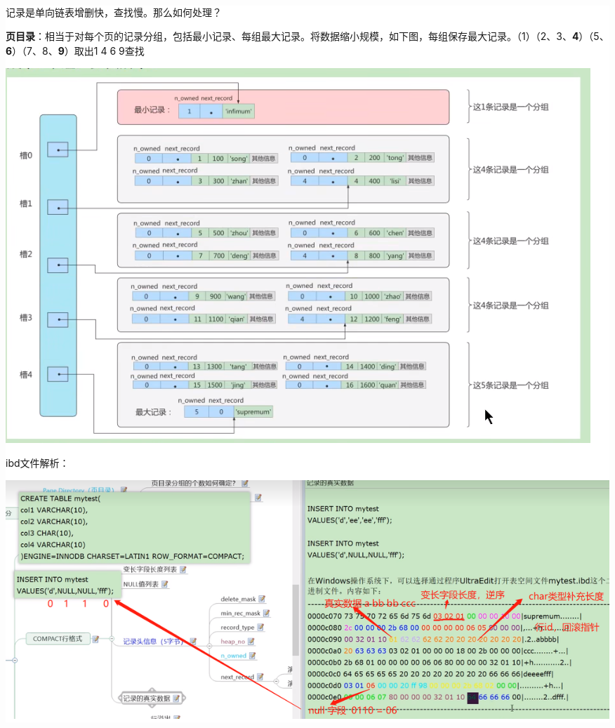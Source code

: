 记录是单向链表增删快，查找慢。那么如何处理？

**页目录**：相当于对每个页的记录分组，包括最小记录、每组最大记录。将数据缩小规模，如下图，每组保存最大记录。（1）（2、3、**4**）（5、**6**）（7、8、**9**）取出1 4 6 9查找

![image-20230805230118818](pic\image-20230805230118818.png)

ibd文件解析：

![image-20230806153256301](pic\image-20230806153256301.png)
